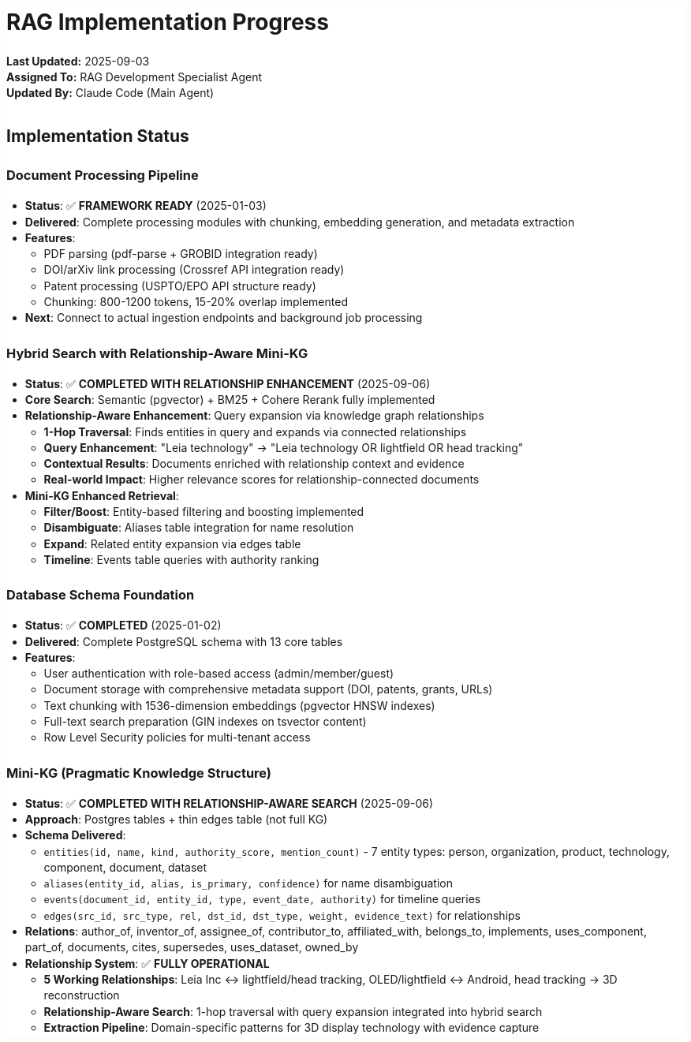 # RAG Implementation Progress

**Last Updated:** 2025-09-03  
**Assigned To:** RAG Development Specialist Agent  
**Updated By:** Claude Code (Main Agent)

## Implementation Status

### Document Processing Pipeline
- **Status**: ✅ **FRAMEWORK READY** (2025-01-03)
- **Delivered**: Complete processing modules with chunking, embedding generation, and metadata extraction
- **Features**:
  - PDF parsing (pdf-parse + GROBID integration ready)
  - DOI/arXiv link processing (Crossref API integration ready)  
  - Patent processing (USPTO/EPO API structure ready)
  - Chunking: 800-1200 tokens, 15-20% overlap implemented
- **Next**: Connect to actual ingestion endpoints and background job processing

### Hybrid Search with Relationship-Aware Mini-KG  
- **Status**: ✅ **COMPLETED WITH RELATIONSHIP ENHANCEMENT** (2025-09-06)
- **Core Search**: Semantic (pgvector) + BM25 + Cohere Rerank fully implemented
- **Relationship-Aware Enhancement**: Query expansion via knowledge graph relationships
  - **1-Hop Traversal**: Finds entities in query and expands via connected relationships
  - **Query Enhancement**: "Leia technology" → "Leia technology OR lightfield OR head tracking"  
  - **Contextual Results**: Documents enriched with relationship context and evidence
  - **Real-world Impact**: Higher relevance scores for relationship-connected documents
- **Mini-KG Enhanced Retrieval**:
  - **Filter/Boost**: Entity-based filtering and boosting implemented
  - **Disambiguate**: Aliases table integration for name resolution
  - **Expand**: Related entity expansion via edges table
  - **Timeline**: Events table queries with authority ranking

### Database Schema Foundation
- **Status**: ✅ **COMPLETED** (2025-01-02)
- **Delivered**: Complete PostgreSQL schema with 13 core tables
- **Features**: 
  - User authentication with role-based access (admin/member/guest)
  - Document storage with comprehensive metadata support (DOI, patents, grants, URLs)
  - Text chunking with 1536-dimension embeddings (pgvector HNSW indexes)
  - Full-text search preparation (GIN indexes on tsvector content)
  - Row Level Security policies for multi-tenant access

### Mini-KG (Pragmatic Knowledge Structure)
- **Status**: ✅ **COMPLETED WITH RELATIONSHIP-AWARE SEARCH** (2025-09-06) 
- **Approach**: Postgres tables + thin edges table (not full KG)
- **Schema Delivered**:
  - `entities(id, name, kind, authority_score, mention_count)` - 7 entity types: person, organization, product, technology, component, document, dataset
  - `aliases(entity_id, alias, is_primary, confidence)` for name disambiguation
  - `events(document_id, entity_id, type, event_date, authority)` for timeline queries
  - `edges(src_id, src_type, rel, dst_id, dst_type, weight, evidence_text)` for relationships
- **Relations**: author_of, inventor_of, assignee_of, contributor_to, affiliated_with, belongs_to, implements, uses_component, part_of, documents, cites, supersedes, uses_dataset, owned_by
- **Relationship System**: ✅ **FULLY OPERATIONAL** 
  - **5 Working Relationships**: Leia Inc ↔ lightfield/head tracking, OLED/lightfield ↔ Android, head tracking → 3D reconstruction
  - **Relationship-Aware Search**: 1-hop traversal with query expansion integrated into hybrid search
  - **Extraction Pipeline**: Domain-specific patterns for 3D display technology with evidence capture
